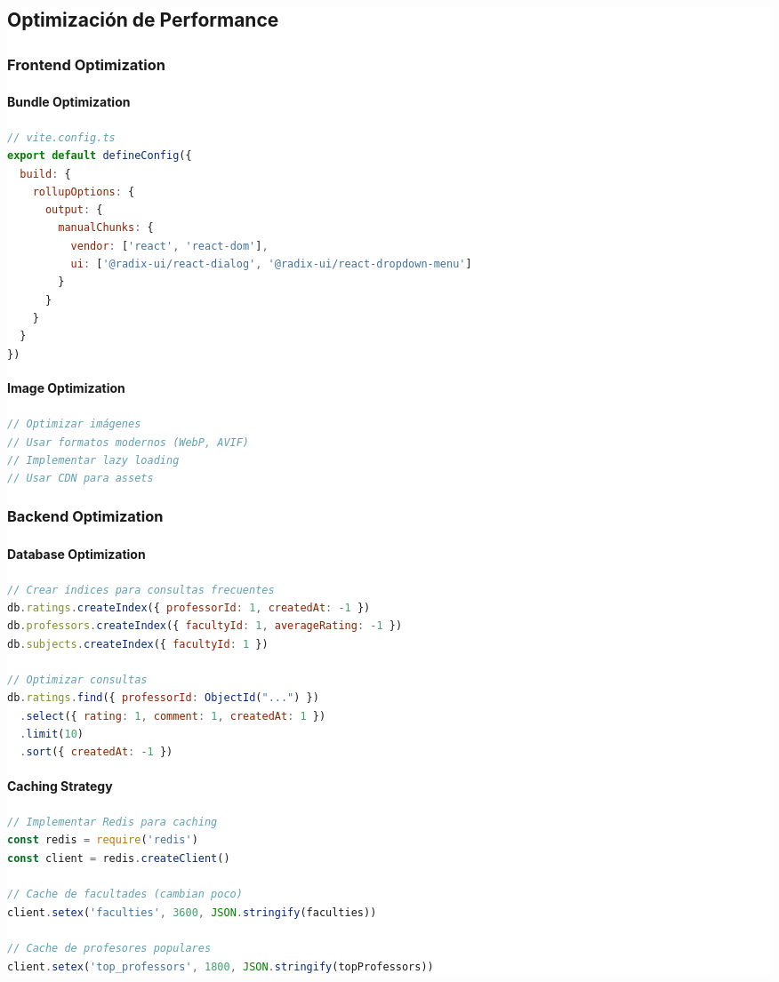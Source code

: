 ## Optimización de Performance

### Frontend Optimization

#### Bundle Optimization
```javascript
// vite.config.ts
export default defineConfig({
  build: {
    rollupOptions: {
      output: {
        manualChunks: {
          vendor: ['react', 'react-dom'],
          ui: ['@radix-ui/react-dialog', '@radix-ui/react-dropdown-menu']
        }
      }
    }
  }
})
```

#### Image Optimization
```javascript
// Optimizar imágenes
// Usar formatos modernos (WebP, AVIF)
// Implementar lazy loading
// Usar CDN para assets
```

### Backend Optimization

#### Database Optimization
```javascript
// Crear índices para consultas frecuentes
db.ratings.createIndex({ professorId: 1, createdAt: -1 })
db.professors.createIndex({ facultyId: 1, averageRating: -1 })
db.subjects.createIndex({ facultyId: 1 })

// Optimizar consultas
db.ratings.find({ professorId: ObjectId("...") })
  .select({ rating: 1, comment: 1, createdAt: 1 })
  .limit(10)
  .sort({ createdAt: -1 })
```

#### Caching Strategy
```javascript
// Implementar Redis para caching
const redis = require('redis')
const client = redis.createClient()

// Cache de facultades (cambian poco)
client.setex('faculties', 3600, JSON.stringify(faculties))

// Cache de profesores populares
client.setex('top_professors', 1800, JSON.stringify(topProfessors))
```

